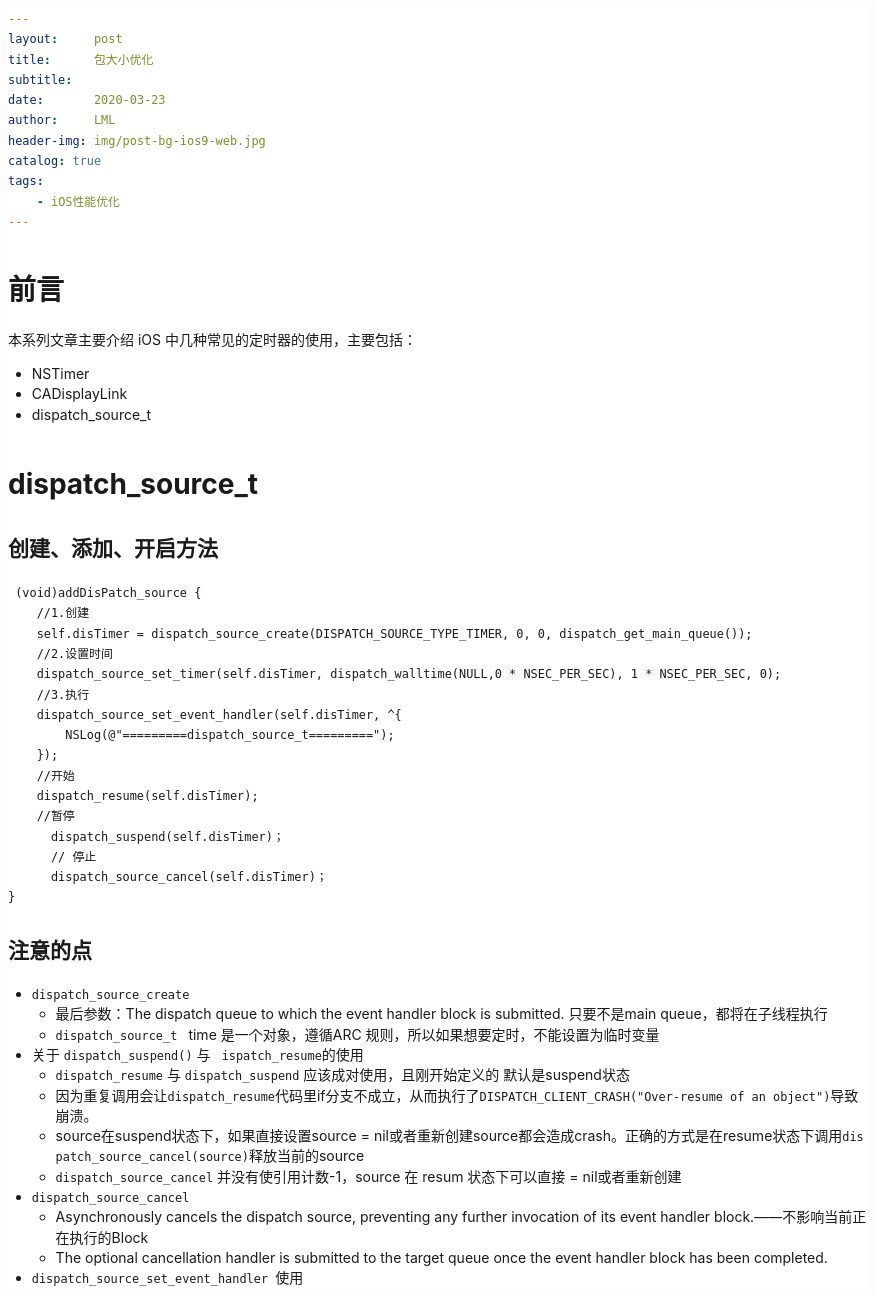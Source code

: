 ```yaml
---
layout:     post
title:      包大小优化
subtitle:   
date:       2020-03-23
author:     LML
header-img: img/post-bg-ios9-web.jpg
catalog: true
tags:
    - iOS性能优化
---
```


# 前言
本系列文章主要介绍 iOS 中几种常见的定时器的使用，主要包括：  

+ NSTimer
+ CADisplayLink
+ dispatch_source_t

# dispatch_source_t
## 创建、添加、开启方法
```  
 (void)addDisPatch_source {
    //1.创建
    self.disTimer = dispatch_source_create(DISPATCH_SOURCE_TYPE_TIMER, 0, 0, dispatch_get_main_queue());
    //2.设置时间
    dispatch_source_set_timer(self.disTimer, dispatch_walltime(NULL,0 * NSEC_PER_SEC), 1 * NSEC_PER_SEC, 0);
    //3.执行
    dispatch_source_set_event_handler(self.disTimer, ^{
        NSLog(@"=========dispatch_source_t=========");
    });
    //开始
    dispatch_resume(self.disTimer);
    //暂停
      dispatch_suspend(self.disTimer)；
      // 停止
      dispatch_source_cancel(self.disTimer)；
}
```  
## 注意的点
+ ```dispatch_source_create``` 
	+ 最后参数：The dispatch queue to which the event handler block is submitted. 只要不是main queue，都将在子线程执行
	+ ```dispatch_source_t ``` time 是一个对象，遵循ARC 规则，所以如果想要定时，不能设置为临时变量
+ 关于 ```dispatch_suspend()``` 与 ``` ispatch_resume```的使用
	+ ```dispatch_resume``` 与 ```dispatch_suspend``` 应该成对使用，且刚开始定义的 默认是suspend状态
	+ 因为重复调用会让```dispatch_resume```代码里if分支不成立，从而执行了```DISPATCH_CLIENT_CRASH("Over-resume of an object")```导致崩溃。
	+ source在suspend状态下，如果直接设置source = nil或者重新创建source都会造成crash。正确的方式是在resume状态下调用```dispatch_source_cancel(source)```释放当前的source
	+ ```dispatch_source_cancel``` 并没有使引用计数-1，source 在 resum 状态下可以直接 = nil或者重新创建
+ ```dispatch_source_cancel```
	+ Asynchronously cancels the dispatch source, preventing any further invocation of its event handler block.——不影响当前正在执行的Block
	+ The optional cancellation handler is submitted to the target queue once the event handler block has been completed.
+ ```dispatch_source_set_event_handler ```使用